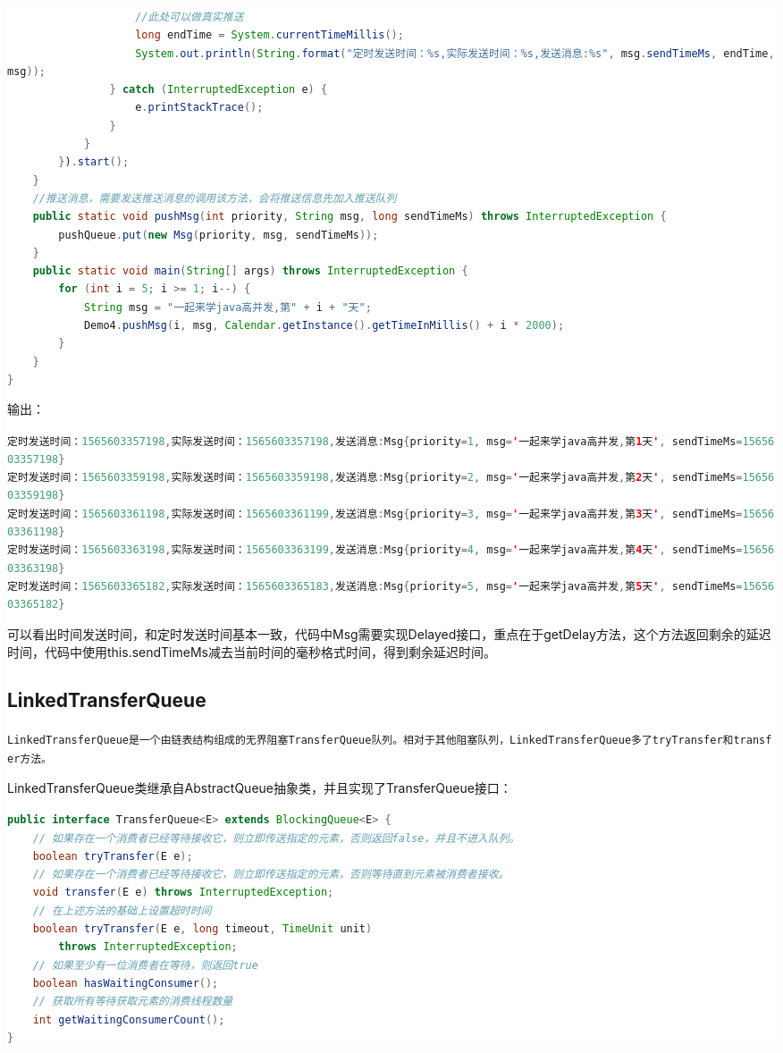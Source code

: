 ```java
                    //此处可以做真实推送
                    long endTime = System.currentTimeMillis();
                    System.out.println(String.format("定时发送时间：%s,实际发送时间：%s,发送消息:%s", msg.sendTimeMs, endTime, msg));
                } catch (InterruptedException e) {
                    e.printStackTrace();
                }
            }
        }).start();
    }
    //推送消息，需要发送推送消息的调用该方法，会将推送信息先加入推送队列
    public static void pushMsg(int priority, String msg, long sendTimeMs) throws InterruptedException {
        pushQueue.put(new Msg(priority, msg, sendTimeMs));
    }
    public static void main(String[] args) throws InterruptedException {
        for (int i = 5; i >= 1; i--) {
            String msg = "一起来学java高并发,第" + i + "天";
            Demo4.pushMsg(i, msg, Calendar.getInstance().getTimeInMillis() + i * 2000);
        }
    }
}
```

输出：

```java
定时发送时间：1565603357198,实际发送时间：1565603357198,发送消息:Msg{priority=1, msg='一起来学java高并发,第1天', sendTimeMs=1565603357198}
定时发送时间：1565603359198,实际发送时间：1565603359198,发送消息:Msg{priority=2, msg='一起来学java高并发,第2天', sendTimeMs=1565603359198}
定时发送时间：1565603361198,实际发送时间：1565603361199,发送消息:Msg{priority=3, msg='一起来学java高并发,第3天', sendTimeMs=1565603361198}
定时发送时间：1565603363198,实际发送时间：1565603363199,发送消息:Msg{priority=4, msg='一起来学java高并发,第4天', sendTimeMs=1565603363198}
定时发送时间：1565603365182,实际发送时间：1565603365183,发送消息:Msg{priority=5, msg='一起来学java高并发,第5天', sendTimeMs=1565603365182}
```

可以看出时间发送时间，和定时发送时间基本一致，代码中Msg需要实现Delayed接口，重点在于getDelay方法，这个方法返回剩余的延迟时间，代码中使用this.sendTimeMs减去当前时间的毫秒格式时间，得到剩余延迟时间。

## LinkedTransferQueue

```java
LinkedTransferQueue是一个由链表结构组成的无界阻塞TransferQueue队列。相对于其他阻塞队列，LinkedTransferQueue多了tryTransfer和transfer方法。
```

LinkedTransferQueue类继承自AbstractQueue抽象类，并且实现了TransferQueue接口：

```java
public interface TransferQueue<E> extends BlockingQueue<E> {
    // 如果存在一个消费者已经等待接收它，则立即传送指定的元素，否则返回false，并且不进入队列。
    boolean tryTransfer(E e);
    // 如果存在一个消费者已经等待接收它，则立即传送指定的元素，否则等待直到元素被消费者接收。
    void transfer(E e) throws InterruptedException;
    // 在上述方法的基础上设置超时时间
    boolean tryTransfer(E e, long timeout, TimeUnit unit)
        throws InterruptedException;
    // 如果至少有一位消费者在等待，则返回true
    boolean hasWaitingConsumer();
    // 获取所有等待获取元素的消费线程数量
    int getWaitingConsumerCount();
}
```
